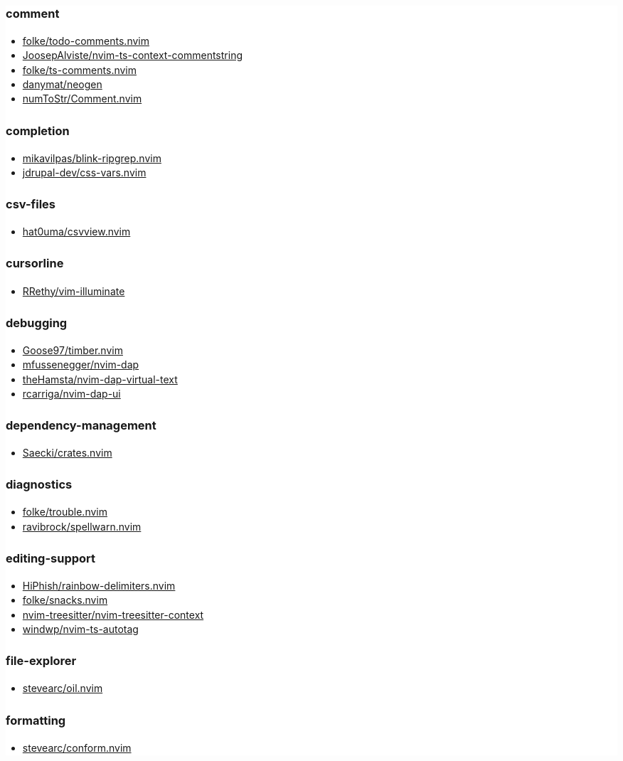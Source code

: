 ### comment

+ [folke/todo-comments.nvim](https://dotfyle.com/plugins/folke/todo-comments.nvim)
+ [JoosepAlviste/nvim-ts-context-commentstring](https://dotfyle.com/plugins/JoosepAlviste/nvim-ts-context-commentstring)
+ [folke/ts-comments.nvim](https://dotfyle.com/plugins/folke/ts-comments.nvim)
+ [danymat/neogen](https://dotfyle.com/plugins/danymat/neogen)
+ [numToStr/Comment.nvim](https://dotfyle.com/plugins/numToStr/Comment.nvim)

### completion

+ [mikavilpas/blink-ripgrep.nvim](https://dotfyle.com/plugins/mikavilpas/blink-ripgrep.nvim)
+ [jdrupal-dev/css-vars.nvim](https://dotfyle.com/plugins/jdrupal-dev/css-vars.nvim)

### csv-files

+ [hat0uma/csvview.nvim](https://dotfyle.com/plugins/hat0uma/csvview.nvim)

### cursorline

+ [RRethy/vim-illuminate](https://dotfyle.com/plugins/RRethy/vim-illuminate)

### debugging

+ [Goose97/timber.nvim](https://dotfyle.com/plugins/Goose97/timber.nvim)
+ [mfussenegger/nvim-dap](https://dotfyle.com/plugins/mfussenegger/nvim-dap)
+ [theHamsta/nvim-dap-virtual-text](https://dotfyle.com/plugins/theHamsta/nvim-dap-virtual-text)
+ [rcarriga/nvim-dap-ui](https://dotfyle.com/plugins/rcarriga/nvim-dap-ui)

### dependency-management

+ [Saecki/crates.nvim](https://dotfyle.com/plugins/Saecki/crates.nvim)

### diagnostics

+ [folke/trouble.nvim](https://dotfyle.com/plugins/folke/trouble.nvim)
+ [ravibrock/spellwarn.nvim](https://dotfyle.com/plugins/ravibrock/spellwarn.nvim)

### editing-support

+ [HiPhish/rainbow-delimiters.nvim](https://dotfyle.com/plugins/HiPhish/rainbow-delimiters.nvim)
+ [folke/snacks.nvim](https://dotfyle.com/plugins/folke/snacks.nvim)
+ [nvim-treesitter/nvim-treesitter-context](https://dotfyle.com/plugins/nvim-treesitter/nvim-treesitter-context)
+ [windwp/nvim-ts-autotag](https://dotfyle.com/plugins/windwp/nvim-ts-autotag)

### file-explorer

+ [stevearc/oil.nvim](https://dotfyle.com/plugins/stevearc/oil.nvim)

### formatting

+ [stevearc/conform.nvim](https://dotfyle.com/plugins/stevearc/conform.nvim)

